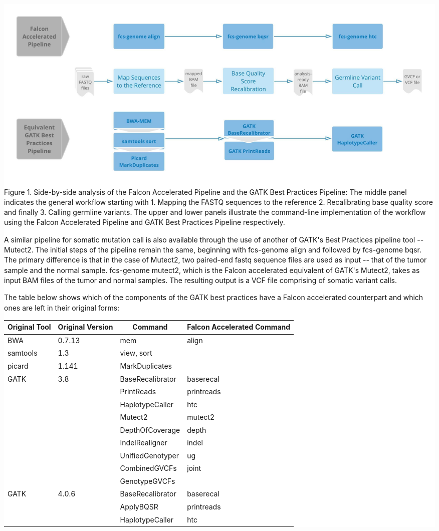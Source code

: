 ![Falcon Workflow](resources/fcs-genome-workflow.jpeg)
Figure 1. Side-by-side analysis of the Falcon Accelerated Pipeline and the GATK Best Practices Pipeline: The middle panel indicates the general workflow starting with 1. Mapping the FASTQ sequences to the reference 2. Recalibrating base quality score and finally 3. Calling germline variants. The upper and lower panels illustrate the command-line implementation of the workflow using the Falcon Accelerated Pipeline and GATK Best Practices Pipeline respectively.

A similar pipeline for somatic mutation call is also available through the use of another of GATK's Best Practices pipeline tool -- Mutect2. The initial steps of the pipeline remain the same, beginning with fcs-genome align and followed by fcs-genome bqsr. The primary difference is that in the case of Mutect2, two paired-end fastq sequence files are used as input -- that of the tumor sample and the normal sample. fcs-genome mutect2, which is the Falcon accelerated equivalent of GATK's Mutect2, takes as input BAM files of the tumor and normal samples. The resulting output is a VCF file comprising of somatic variant calls.

The table below shows which of the components of the GATK best practices have a Falcon accelerated counterpart and which ones are left in their original forms:

| Original Tool | Original Version | Command | Falcon Accelerated Command |
| --- | --- | --- | --- |  
| BWA | 0.7.13 | mem | align |
| samtools | 1.3 | view, sort | |
| picard | 1.141 | MarkDuplicates | |
| GATK | 3.8 | BaseRecalibrator | baserecal |
| | | PrintReads | printreads |
| | | HaplotypeCaller | htc |
| | | Mutect2 | mutect2 |
| | | DepthOfCoverage | depth |
| | | IndelRealigner | indel |
| | | UnifiedGenotyper | ug |
| | | CombinedGVCFs | joint |
| | | GenotypeGVCFs | |
| GATK | 4.0.6 | BaseRecalibrator | baserecal |
| | | ApplyBQSR | printreads |
| | | HaplotypeCaller | htc |